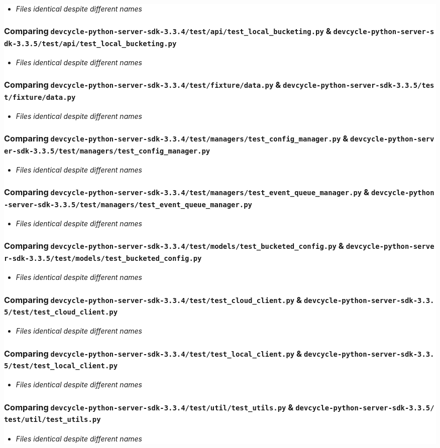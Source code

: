  * *Files identical despite different names*

### Comparing `devcycle-python-server-sdk-3.3.4/test/api/test_local_bucketing.py` & `devcycle-python-server-sdk-3.3.5/test/api/test_local_bucketing.py`

 * *Files identical despite different names*

### Comparing `devcycle-python-server-sdk-3.3.4/test/fixture/data.py` & `devcycle-python-server-sdk-3.3.5/test/fixture/data.py`

 * *Files identical despite different names*

### Comparing `devcycle-python-server-sdk-3.3.4/test/managers/test_config_manager.py` & `devcycle-python-server-sdk-3.3.5/test/managers/test_config_manager.py`

 * *Files identical despite different names*

### Comparing `devcycle-python-server-sdk-3.3.4/test/managers/test_event_queue_manager.py` & `devcycle-python-server-sdk-3.3.5/test/managers/test_event_queue_manager.py`

 * *Files identical despite different names*

### Comparing `devcycle-python-server-sdk-3.3.4/test/models/test_bucketed_config.py` & `devcycle-python-server-sdk-3.3.5/test/models/test_bucketed_config.py`

 * *Files identical despite different names*

### Comparing `devcycle-python-server-sdk-3.3.4/test/test_cloud_client.py` & `devcycle-python-server-sdk-3.3.5/test/test_cloud_client.py`

 * *Files identical despite different names*

### Comparing `devcycle-python-server-sdk-3.3.4/test/test_local_client.py` & `devcycle-python-server-sdk-3.3.5/test/test_local_client.py`

 * *Files identical despite different names*

### Comparing `devcycle-python-server-sdk-3.3.4/test/util/test_utils.py` & `devcycle-python-server-sdk-3.3.5/test/util/test_utils.py`

 * *Files identical despite different names*

